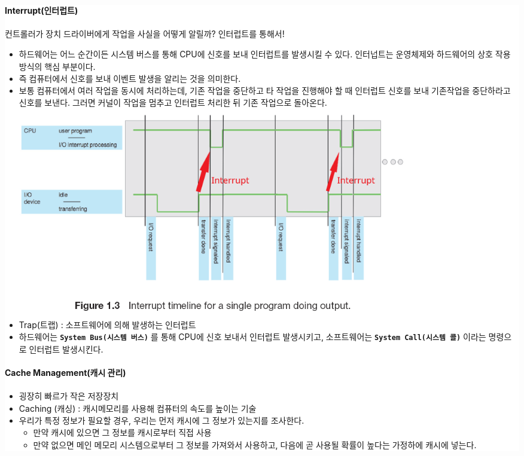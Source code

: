 #### Interrupt(인터럽트)

컨트롤러가 장치 드라이버에게 작업을 사실을 어떻게 알릴까? 인터럽트를 통해서!
- 하드웨어는 어느 순간이든 시스템 버스를 통해 CPU에 신호를 보내 인터럽트를 발생시킬 수 있다. 인터넙트는 운영체제와 하드웨어의 상호 작용 방식의 핵심 부분이다.
- 즉 컴퓨터에서 신호를 보내 이벤트 발생을 알리는 것을 의미한다.
- 보통 컴퓨터에서 여러 작업을 동시에 처리하는데, 기존 작업을 중단하고 타 작업을 진행해야 할 때 인터럽트 신호를 보내 기존작업을 중단하라고 신호를 보낸다. 그러면 커널이 작업을 멈추고 인터럽트 처리한 뒤 기존 작업으로 돌아온다.
![출력을 수행하고 있는 단일 프로세스에 대한 인터럽트 시간 일정](/assets/posts/78d030a8c4f1e7cf2189144a84855433f033126ad1d30bd4329e8f90ff2fb304.png)
- Trap(트랩) : 소프트웨어에 의해 발생하는 인터럽트
- 하드웨어는 **`System Bus(시스템 버스)`** 를 통해 CPU에 신호 보내서 인터럽트 발생시키고, 소프트웨어는 **`System Call(시스템 콜)`** 이라는 명령으로 인터럽트 발생시킨다.

#### Cache Management(캐시 관리)
- 굉장히 빠르가 작은 저장장치
- Caching (캐싱) : 캐시메모리를 사용해 컴퓨터의 속도를 높이는 기술
- 우리가 특정 정보가 필요할 경우, 우리는 먼저 캐시에 그 정보가 있는지를 조사한다.
  - 만약 캐시에 있으면 그 정보를 캐시로부터 직접 사용
  - 만약 없으면 메인 메모리 시스템으로부터 그 정보를 가져와서 사용하고, 다음에 곧 사용될 확률이 높다는 가정하에 캐시에 넣는다.
